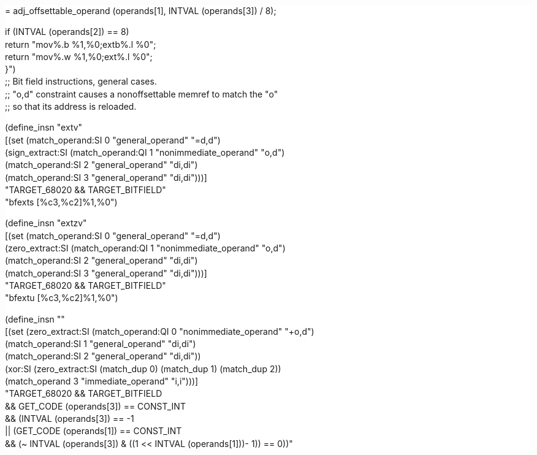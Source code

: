 \= adj\_offsettable\_operand (operands\[1], INTVAL (operands\[3]) / 8);

if (INTVAL (operands\[2]) == 8)
\
return "mov%.b %1,%0;extb%.l %0";
\
return "mov%.w %1,%0;ext%.l %0";
\
}")
\
;; Bit field instructions, general cases.
\
;; "o,d" constraint causes a nonoffsettable memref to match the "o"
\
;; so that its address is reloaded.

(define\_insn "extv"
\
\[(set (match\_operand:SI 0 "general\_operand" "=d,d")
\
(sign\_extract:SI (match\_operand:QI 1 "nonimmediate\_operand" "o,d")
\
(match\_operand:SI 2 "general\_operand" "di,di")
\
(match\_operand:SI 3 "general\_operand" "di,di")))]
\
"TARGET\_68020 && TARGET\_BITFIELD"
\
"bfexts \[%c3,%c2]%1,%0")

(define\_insn "extzv"
\
\[(set (match\_operand:SI 0 "general\_operand" "=d,d")
\
(zero\_extract:SI (match\_operand:QI 1 "nonimmediate\_operand" "o,d")
\
(match\_operand:SI 2 "general\_operand" "di,di")
\
(match\_operand:SI 3 "general\_operand" "di,di")))]
\
"TARGET\_68020 && TARGET\_BITFIELD"
\
"bfextu \[%c3,%c2]%1,%0")

(define\_insn ""
\
\[(set (zero\_extract:SI (match\_operand:QI 0 "nonimmediate\_operand" "+o,d")
\
(match\_operand:SI 1 "general\_operand" "di,di")
\
(match\_operand:SI 2 "general\_operand" "di,di"))
\
(xor:SI (zero\_extract:SI (match\_dup 0) (match\_dup 1) (match\_dup 2))
\
(match\_operand 3 "immediate\_operand" "i,i")))]
\
"TARGET\_68020 && TARGET\_BITFIELD
\
&& GET\_CODE (operands\[3]) == CONST\_INT
\
&& (INTVAL (operands\[3]) == -1
\
|| (GET\_CODE (operands\[1]) == CONST\_INT
\
&& (\~ INTVAL (operands\[3]) & ((1 << INTVAL (operands\[1]))- 1)) == 0))"
